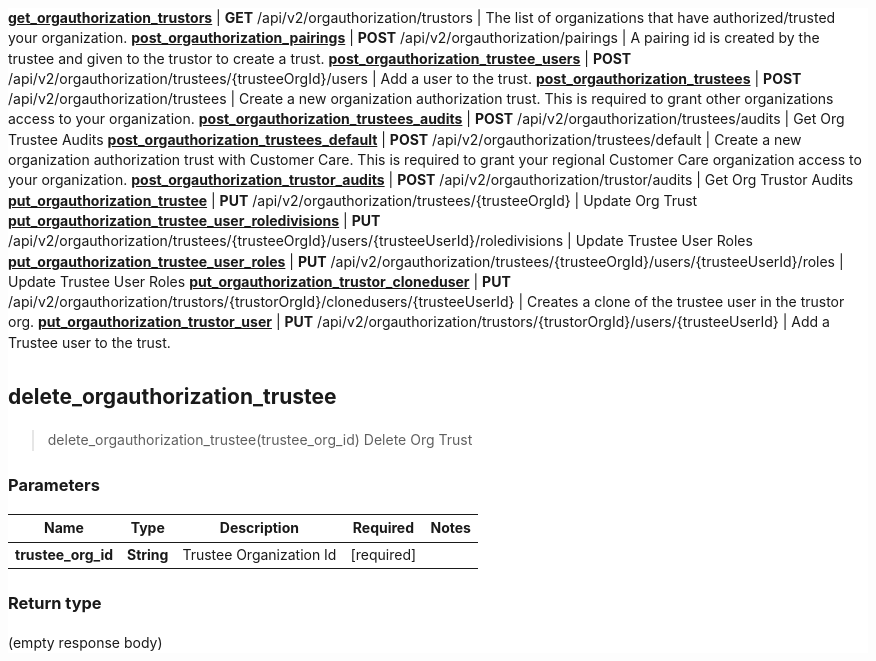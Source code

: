 [**get_orgauthorization_trustors**](OrganizationAuthorizationApi.md#get_orgauthorization_trustors) | **GET** /api/v2/orgauthorization/trustors | The list of organizations that have authorized/trusted your organization.
[**post_orgauthorization_pairings**](OrganizationAuthorizationApi.md#post_orgauthorization_pairings) | **POST** /api/v2/orgauthorization/pairings | A pairing id is created by the trustee and given to the trustor to create a trust.
[**post_orgauthorization_trustee_users**](OrganizationAuthorizationApi.md#post_orgauthorization_trustee_users) | **POST** /api/v2/orgauthorization/trustees/{trusteeOrgId}/users | Add a user to the trust.
[**post_orgauthorization_trustees**](OrganizationAuthorizationApi.md#post_orgauthorization_trustees) | **POST** /api/v2/orgauthorization/trustees | Create a new organization authorization trust. This is required to grant other organizations access to your organization.
[**post_orgauthorization_trustees_audits**](OrganizationAuthorizationApi.md#post_orgauthorization_trustees_audits) | **POST** /api/v2/orgauthorization/trustees/audits | Get Org Trustee Audits
[**post_orgauthorization_trustees_default**](OrganizationAuthorizationApi.md#post_orgauthorization_trustees_default) | **POST** /api/v2/orgauthorization/trustees/default | Create a new organization authorization trust with Customer Care. This is required to grant your regional Customer Care organization access to your organization.
[**post_orgauthorization_trustor_audits**](OrganizationAuthorizationApi.md#post_orgauthorization_trustor_audits) | **POST** /api/v2/orgauthorization/trustor/audits | Get Org Trustor Audits
[**put_orgauthorization_trustee**](OrganizationAuthorizationApi.md#put_orgauthorization_trustee) | **PUT** /api/v2/orgauthorization/trustees/{trusteeOrgId} | Update Org Trust
[**put_orgauthorization_trustee_user_roledivisions**](OrganizationAuthorizationApi.md#put_orgauthorization_trustee_user_roledivisions) | **PUT** /api/v2/orgauthorization/trustees/{trusteeOrgId}/users/{trusteeUserId}/roledivisions | Update Trustee User Roles
[**put_orgauthorization_trustee_user_roles**](OrganizationAuthorizationApi.md#put_orgauthorization_trustee_user_roles) | **PUT** /api/v2/orgauthorization/trustees/{trusteeOrgId}/users/{trusteeUserId}/roles | Update Trustee User Roles
[**put_orgauthorization_trustor_cloneduser**](OrganizationAuthorizationApi.md#put_orgauthorization_trustor_cloneduser) | **PUT** /api/v2/orgauthorization/trustors/{trustorOrgId}/clonedusers/{trusteeUserId} | Creates a clone of the trustee user in the trustor org.
[**put_orgauthorization_trustor_user**](OrganizationAuthorizationApi.md#put_orgauthorization_trustor_user) | **PUT** /api/v2/orgauthorization/trustors/{trustorOrgId}/users/{trusteeUserId} | Add a Trustee user to the trust.



## delete_orgauthorization_trustee

> delete_orgauthorization_trustee(trustee_org_id)
Delete Org Trust

### Parameters


Name | Type | Description  | Required | Notes
------------- | ------------- | ------------- | ------------- | -------------
**trustee_org_id** | **String** | Trustee Organization Id | [required] |

### Return type

 (empty response body)
